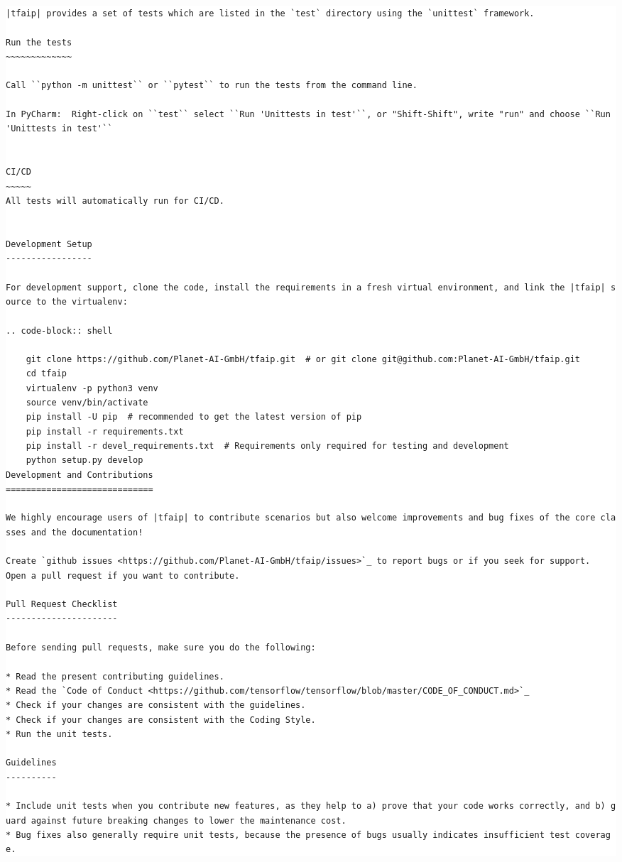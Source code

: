 ~~~~~~~~~~~~~~~~~~~~
|tfaip| provides a set of tests which are listed in the `test` directory using the `unittest` framework.

Run the tests
~~~~~~~~~~~~~

Call ``python -m unittest`` or ``pytest`` to run the tests from the command line.

In PyCharm:  Right-click on ``test`` select ``Run 'Unittests in test'``, or "Shift-Shift", write "run" and choose ``Run 'Unittests in test'``


CI/CD
~~~~~
All tests will automatically run for CI/CD.


Development Setup
-----------------

For development support, clone the code, install the requirements in a fresh virtual environment, and link the |tfaip| source to the virtualenv:

.. code-block:: shell

    git clone https://github.com/Planet-AI-GmbH/tfaip.git  # or git clone git@github.com:Planet-AI-GmbH/tfaip.git
    cd tfaip
    virtualenv -p python3 venv
    source venv/bin/activate
    pip install -U pip  # recommended to get the latest version of pip
    pip install -r requirements.txt
    pip install -r devel_requirements.txt  # Requirements only required for testing and development
    python setup.py develop
Development and Contributions
=============================

We highly encourage users of |tfaip| to contribute scenarios but also welcome improvements and bug fixes of the core classes and the documentation!

Create `github issues <https://github.com/Planet-AI-GmbH/tfaip/issues>`_ to report bugs or if you seek for support.
Open a pull request if you want to contribute.

Pull Request Checklist
----------------------

Before sending pull requests, make sure you do the following:

* Read the present contributing guidelines.
* Read the `Code of Conduct <https://github.com/tensorflow/tensorflow/blob/master/CODE_OF_CONDUCT.md>`_
* Check if your changes are consistent with the guidelines.
* Check if your changes are consistent with the Coding Style.
* Run the unit tests.

Guidelines
----------

* Include unit tests when you contribute new features, as they help to a) prove that your code works correctly, and b) guard against future breaking changes to lower the maintenance cost.
* Bug fixes also generally require unit tests, because the presence of bugs usually indicates insufficient test coverage.
~~~~~~~~~~~~~~~~~~~~
